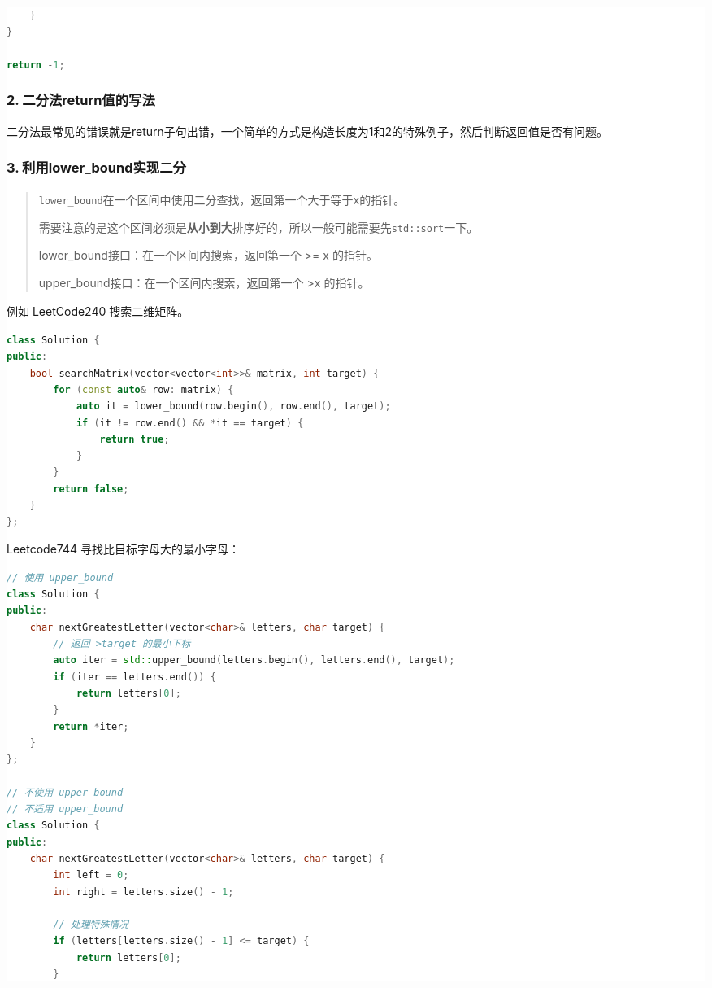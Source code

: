 ```c++
    }
}

return -1;
```

### 2. 二分法return值的写法

二分法最常见的错误就是return子句出错，一个简单的方式是构造长度为1和2的特殊例子，然后判断返回值是否有问题。

### 3. 利用lower_bound实现二分

> `lower_bound`在一个区间中使用二分查找，返回第一个大于等于x的指针。
>
> 需要注意的是这个区间必须是**从小到大**排序好的，所以一般可能需要先`std::sort`一下。
>
> lower_bound接口：在一个区间内搜索，返回第一个 >= x 的指针。
>
> upper_bound接口：在一个区间内搜索，返回第一个 >x 的指针。

例如 LeetCode240 搜索二维矩阵。

```c++
class Solution {
public:
    bool searchMatrix(vector<vector<int>>& matrix, int target) {
        for (const auto& row: matrix) {
            auto it = lower_bound(row.begin(), row.end(), target);
            if (it != row.end() && *it == target) {
                return true;
            }
        }
        return false;
    }
};
```

Leetcode744 寻找比目标字母大的最小字母：

```c++
// 使用 upper_bound
class Solution {
public:
    char nextGreatestLetter(vector<char>& letters, char target) {
        // 返回 >target 的最小下标
        auto iter = std::upper_bound(letters.begin(), letters.end(), target);
        if (iter == letters.end()) {
            return letters[0];
        }
        return *iter;
    }
};

// 不使用 upper_bound
// 不适用 upper_bound
class Solution {
public:
    char nextGreatestLetter(vector<char>& letters, char target) {
        int left = 0;
        int right = letters.size() - 1;

        // 处理特殊情况
        if (letters[letters.size() - 1] <= target) {
            return letters[0];
        }

```